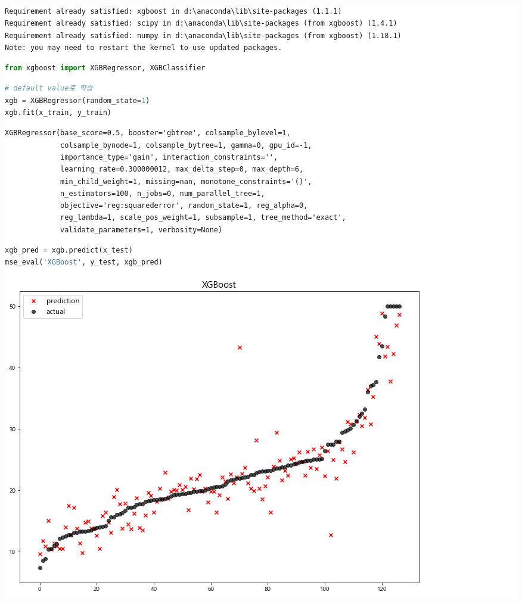     Requirement already satisfied: xgboost in d:\anaconda\lib\site-packages (1.1.1)
    Requirement already satisfied: scipy in d:\anaconda\lib\site-packages (from xgboost) (1.4.1)
    Requirement already satisfied: numpy in d:\anaconda\lib\site-packages (from xgboost) (1.18.1)
    Note: you may need to restart the kernel to use updated packages.



```python
from xgboost import XGBRegressor, XGBClassifier
```


```python
# default value로 학습
xgb = XGBRegressor(random_state=1)
xgb.fit(x_train, y_train)
```


    XGBRegressor(base_score=0.5, booster='gbtree', colsample_bylevel=1,
                 colsample_bynode=1, colsample_bytree=1, gamma=0, gpu_id=-1,
                 importance_type='gain', interaction_constraints='',
                 learning_rate=0.300000012, max_delta_step=0, max_depth=6,
                 min_child_weight=1, missing=nan, monotone_constraints='()',
                 n_estimators=100, n_jobs=0, num_parallel_tree=1,
                 objective='reg:squarederror', random_state=1, reg_alpha=0,
                 reg_lambda=1, scale_pos_weight=1, subsample=1, tree_method='exact',
                 validate_parameters=1, verbosity=None)




```python
xgb_pred = xgb.predict(x_test)
mse_eval('XGBoost', y_test, xgb_pred)
```


![output_146_0](/images/S-Python-sklearn4/output_146_0-1596543778583.png)
